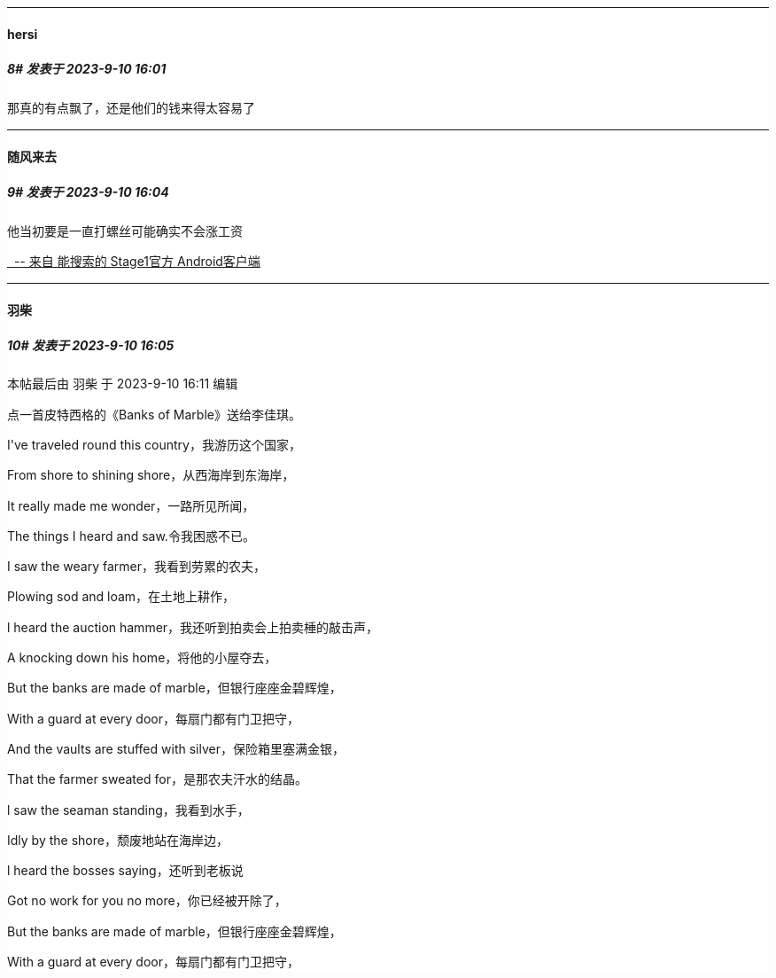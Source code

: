 *****

####  hersi  
##### 8#       发表于 2023-9-10 16:01

那真的有点飘了，还是他们的钱来得太容易了

*****

####  随风来去  
##### 9#       发表于 2023-9-10 16:04

他当初要是一直打螺丝可能确实不会涨工资

[  -- 来自 能搜索的 Stage1官方 Android客户端](https://www.coolapk.com/apk/140634)

*****

####  羽柴  
##### 10#       发表于 2023-9-10 16:05

 本帖最后由 羽柴 于 2023-9-10 16:11 编辑 

点一首皮特西格的《Banks of Marble》送给李佳琪。

I've traveled round this country，我游历这个国家，

From shore to shining shore，从西海岸到东海岸，

It really made me wonder，一路所见所闻，

The things I heard and saw.令我困惑不已。

I saw the weary farmer，我看到劳累的农夫，

Plowing sod and loam，在土地上耕作，

l heard the auction hammer，我还听到拍卖会上拍卖棰的敲击声，

A knocking down his home，将他的小屋夺去，

But the banks are made of marble，但银行座座金碧辉煌，

With a guard at every door，每扇门都有门卫把守，

And the vaults are stuffed with silver，保险箱里塞满金银，

That the farmer sweated for，是那农夫汗水的结晶。

l saw the seaman standing，我看到水手，

Idly by the shore，颓废地站在海岸边，

l heard the bosses saying，还听到老板说 

Got no work for you no more，你已经被开除了，

But the banks are made of marble，但银行座座金碧辉煌，

With a guard at every door，每扇门都有门卫把守，

